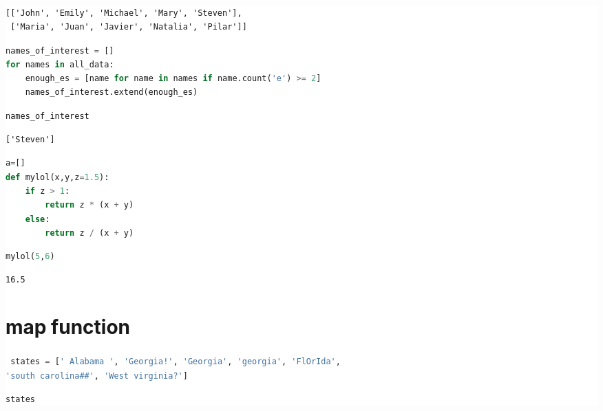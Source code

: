     [['John', 'Emily', 'Michael', 'Mary', 'Steven'],
     ['Maria', 'Juan', 'Javier', 'Natalia', 'Pilar']]




```python
names_of_interest = []
for names in all_data:
    enough_es = [name for name in names if name.count('e') >= 2]
    names_of_interest.extend(enough_es)

```


```python
names_of_interest
```




    ['Steven']




```python
a=[]
def mylol(x,y,z=1.5):
    if z > 1:
        return z * (x + y)
    else:
        return z / (x + y)


```


```python
mylol(5,6)
```




    16.5



# map function


```python
 states = [' Alabama ', 'Georgia!', 'Georgia', 'georgia', 'FlOrIda',
'south carolina##', 'West virginia?']

```


```python
states
```
